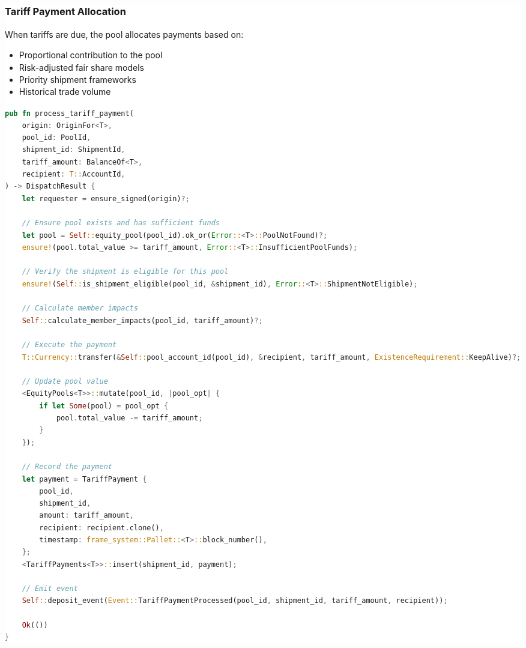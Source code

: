 ### Tariff Payment Allocation

When tariffs are due, the pool allocates payments based on:
- Proportional contribution to the pool
- Risk-adjusted fair share models
- Priority shipment frameworks
- Historical trade volume

```rust
pub fn process_tariff_payment(
    origin: OriginFor<T>,
    pool_id: PoolId,
    shipment_id: ShipmentId,
    tariff_amount: BalanceOf<T>,
    recipient: T::AccountId,
) -> DispatchResult {
    let requester = ensure_signed(origin)?;
    
    // Ensure pool exists and has sufficient funds
    let pool = Self::equity_pool(pool_id).ok_or(Error::<T>::PoolNotFound)?;
    ensure!(pool.total_value >= tariff_amount, Error::<T>::InsufficientPoolFunds);
    
    // Verify the shipment is eligible for this pool
    ensure!(Self::is_shipment_eligible(pool_id, &shipment_id), Error::<T>::ShipmentNotEligible);
    
    // Calculate member impacts
    Self::calculate_member_impacts(pool_id, tariff_amount)?;
    
    // Execute the payment
    T::Currency::transfer(&Self::pool_account_id(pool_id), &recipient, tariff_amount, ExistenceRequirement::KeepAlive)?;
    
    // Update pool value
    <EquityPools<T>>::mutate(pool_id, |pool_opt| {
        if let Some(pool) = pool_opt {
            pool.total_value -= tariff_amount;
        }
    });
    
    // Record the payment
    let payment = TariffPayment {
        pool_id,
        shipment_id,
        amount: tariff_amount,
        recipient: recipient.clone(),
        timestamp: frame_system::Pallet::<T>::block_number(),
    };
    <TariffPayments<T>>::insert(shipment_id, payment);
    
    // Emit event
    Self::deposit_event(Event::TariffPaymentProcessed(pool_id, shipment_id, tariff_amount, recipient));
    
    Ok(())
}
```
